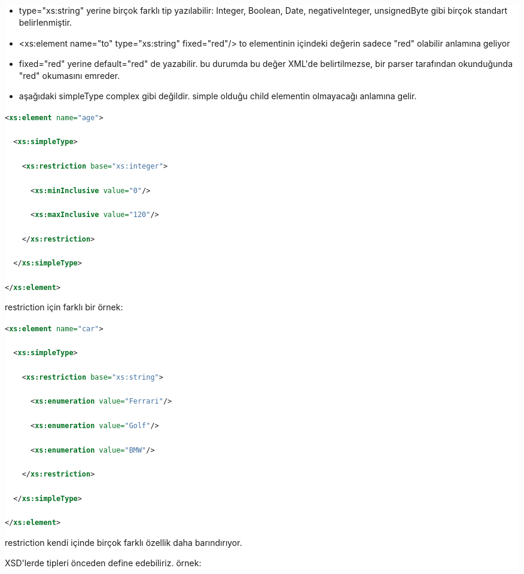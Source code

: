 -  type="xs:string" yerine birçok farklı tip yazılabilir: Integer, Boolean, Date, negativeInteger, unsignedByte gibi birçok  standart belirlenmiştir.

- <xs:element name="to" type="xs:string" fixed="red"/>  to elementinin içindeki değerin sadece "red" olabilir anlamına geliyor

- fixed="red" yerine default="red" de yazabilir. bu durumda bu değer XML'de belirtilmezse, bir parser tarafından okunduğunda "red" okumasını emreder.

- aşağıdaki simpleType complex gibi değildir. simple olduğu child elementin olmayacağı anlamına gelir.

```xml
<xs:element name="age">

  <xs:simpleType>

    <xs:restriction base="xs:integer">

      <xs:minInclusive value="0"/>

      <xs:maxInclusive value="120"/>

    </xs:restriction>

  </xs:simpleType>

</xs:element>
```

restriction için farklı bir örnek:

```xml
<xs:element name="car">

  <xs:simpleType>

    <xs:restriction base="xs:string">

      <xs:enumeration value="Ferrari"/>

      <xs:enumeration value="Golf"/>

      <xs:enumeration value="BMW"/>

    </xs:restriction>

  </xs:simpleType>

</xs:element>
```

restriction kendi içinde birçok farklı özellik daha barındırıyor.

XSD'lerde tipleri önceden define edebiliriz. örnek:

